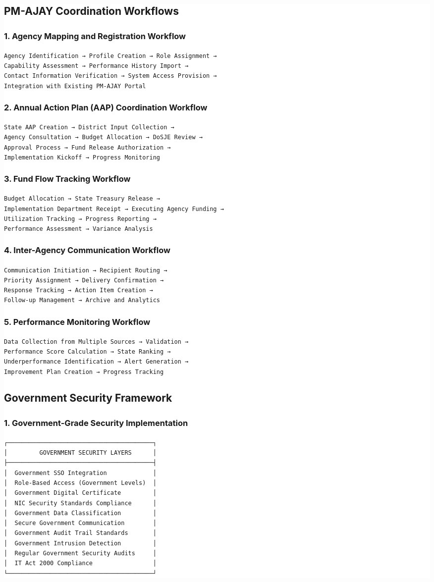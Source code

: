 

## PM-AJAY Coordination Workflows

### 1. Agency Mapping and Registration Workflow
```
Agency Identification → Profile Creation → Role Assignment → 
Capability Assessment → Performance History Import → 
Contact Information Verification → System Access Provision → 
Integration with Existing PM-AJAY Portal
```

### 2. Annual Action Plan (AAP) Coordination Workflow
```
State AAP Creation → District Input Collection → 
Agency Consultation → Budget Allocation → DoSJE Review → 
Approval Process → Fund Release Authorization → 
Implementation Kickoff → Progress Monitoring
```

### 3. Fund Flow Tracking Workflow
```
Budget Allocation → State Treasury Release → 
Implementation Department Receipt → Executing Agency Funding → 
Utilization Tracking → Progress Reporting → 
Performance Assessment → Variance Analysis
```

### 4. Inter-Agency Communication Workflow
```
Communication Initiation → Recipient Routing → 
Priority Assignment → Delivery Confirmation → 
Response Tracking → Action Item Creation → 
Follow-up Management → Archive and Analytics
```

### 5. Performance Monitoring Workflow
```
Data Collection from Multiple Sources → Validation → 
Performance Score Calculation → State Ranking → 
Underperformance Identification → Alert Generation → 
Improvement Plan Creation → Progress Tracking
```

## Government Security Framework

### 1. Government-Grade Security Implementation
```
┌─────────────────────────────────────────┐
│         GOVERNMENT SECURITY LAYERS      │
├─────────────────────────────────────────┤
│  Government SSO Integration             │
│  Role-Based Access (Government Levels)  │
│  Government Digital Certificate         │
│  NIC Security Standards Compliance      │
│  Government Data Classification         │
│  Secure Government Communication        │
│  Government Audit Trail Standards       │
│  Government Intrusion Detection         │
│  Regular Government Security Audits     │
│  IT Act 2000 Compliance                 │
└─────────────────────────────────────────┘
```
